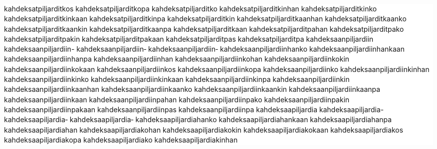 kahdeksatpiljarditkos
kahdeksatpiljarditkopa
kahdeksatpiljarditko
kahdeksatpiljarditkinhan
kahdeksatpiljarditkinko
kahdeksatpiljarditkinkaan
kahdeksatpiljarditkinpa
kahdeksatpiljarditkin
kahdeksatpiljarditkaanhan
kahdeksatpiljarditkaanko
kahdeksatpiljarditkaankin
kahdeksatpiljarditkaanpa
kahdeksatpiljarditkaan
kahdeksatpiljarditpahan
kahdeksatpiljarditpako
kahdeksatpiljarditpakin
kahdeksatpiljarditpakaan
kahdeksatpiljarditpas
kahdeksatpiljarditpa
kahdeksaanpiljardiin
kahdeksaanpiljardiin-
kahdeksaanpiljardiin‐
kahdeksaanpiljardiin‑
kahdeksaanpiljardiinhanko
kahdeksaanpiljardiinhankaan
kahdeksaanpiljardiinhanpa
kahdeksaanpiljardiinhan
kahdeksaanpiljardiinkohan
kahdeksaanpiljardiinkokin
kahdeksaanpiljardiinkokaan
kahdeksaanpiljardiinkos
kahdeksaanpiljardiinkopa
kahdeksaanpiljardiinko
kahdeksaanpiljardiinkinhan
kahdeksaanpiljardiinkinko
kahdeksaanpiljardiinkinkaan
kahdeksaanpiljardiinkinpa
kahdeksaanpiljardiinkin
kahdeksaanpiljardiinkaanhan
kahdeksaanpiljardiinkaanko
kahdeksaanpiljardiinkaankin
kahdeksaanpiljardiinkaanpa
kahdeksaanpiljardiinkaan
kahdeksaanpiljardiinpahan
kahdeksaanpiljardiinpako
kahdeksaanpiljardiinpakin
kahdeksaanpiljardiinpakaan
kahdeksaanpiljardiinpas
kahdeksaanpiljardiinpa
kahdeksaapiljardia
kahdeksaapiljardia-
kahdeksaapiljardia‐
kahdeksaapiljardia‑
kahdeksaapiljardiahanko
kahdeksaapiljardiahankaan
kahdeksaapiljardiahanpa
kahdeksaapiljardiahan
kahdeksaapiljardiakohan
kahdeksaapiljardiakokin
kahdeksaapiljardiakokaan
kahdeksaapiljardiakos
kahdeksaapiljardiakopa
kahdeksaapiljardiako
kahdeksaapiljardiakinhan